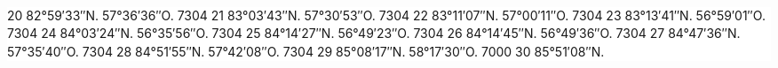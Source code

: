 </tr>
<tr>
<td>20</td>
<td>82°59′33″N.</td>
<td>57°36′36″O.</td>
<td>7304</td>
</tr>
<tr>
<td>21</td>
<td>83°03′43″N.</td>
<td>57°30′53″O.</td>
<td>7304</td>
</tr>
<tr>
<td>22</td>
<td>83°11′07″N.</td>
<td>57°00′11″O.</td>
<td>7304</td>
</tr>
<tr>
<td>23</td>
<td>83°13′41″N.</td>
<td>56°59′01″O.</td>
<td>7304</td>
</tr>
<tr>
<td>24</td>
<td>84°03′24″N.</td>
<td>56°35′56″O.</td>
<td>7304</td>
</tr>
<tr>
<td>25</td>
<td>84°14′27″N.</td>
<td>56°49′23″O.</td>
<td>7304</td>
</tr>
<tr>
<td>26</td>
<td>84°14′45″N.</td>
<td>56°49′36″O.</td>
<td>7304</td>
</tr>
<tr>
<td>27</td>
<td>84°47′36″N.</td>
<td>57°35′40″O.</td>
<td>7304</td>
</tr>
<tr>
<td>28</td>
<td>84°51′55″N.</td>
<td>57°42′08″O.</td>
<td>7304</td>
</tr>
<tr>
<td>29</td>
<td>85°08′17″N.</td>
<td>58°17′30″O.</td>
<td>7000</td>
</tr>
<tr>
<td>30</td>
<td>85°51′08″N.</td>